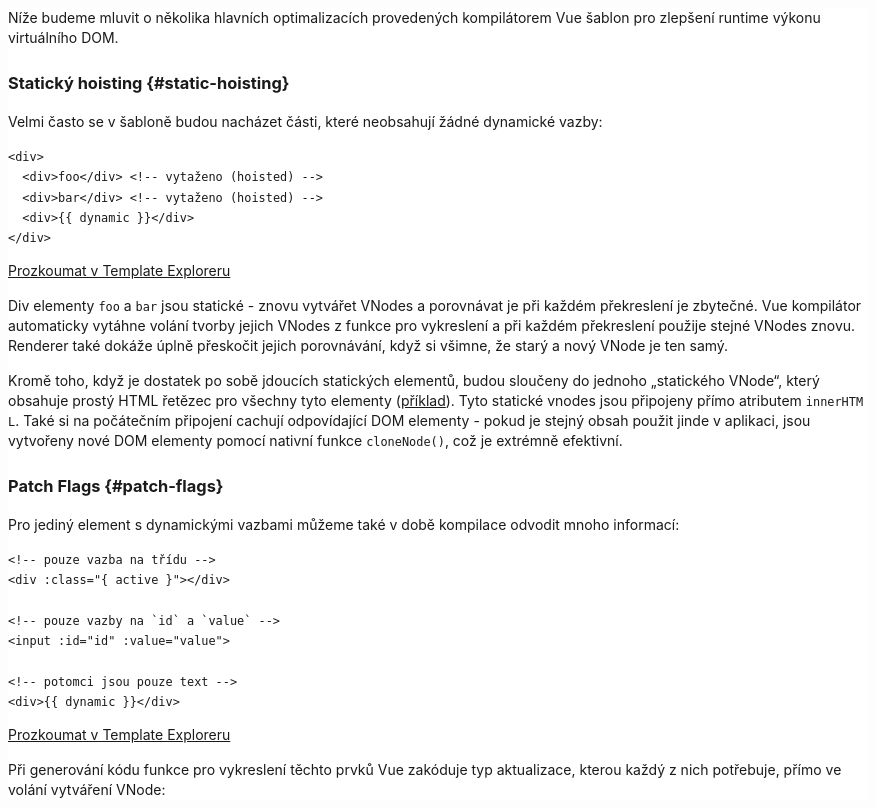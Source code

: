 Níže budeme mluvit o několika hlavních optimalizacích provedených kompilátorem Vue šablon pro zlepšení runtime výkonu virtuálního DOM.

### Statický hoisting {#static-hoisting}

Velmi často se v šabloně budou nacházet části, které neobsahují žádné dynamické vazby:

```vue-html{2-3}
<div>
  <div>foo</div> <!-- vytaženo (hoisted) -->
  <div>bar</div> <!-- vytaženo (hoisted) -->
  <div>{{ dynamic }}</div>
</div>
```

[Prozkoumat v Template Exploreru](https://template-explorer.vuejs.org/#eyJzcmMiOiI8ZGl2PlxuICA8ZGl2PmZvbzwvZGl2PiA8IS0tIGhvaXN0ZWQgLS0+XG4gIDxkaXY+YmFyPC9kaXY+IDwhLS0gaG9pc3RlZCAtLT5cbiAgPGRpdj57eyBkeW5hbWljIH19PC9kaXY+XG48L2Rpdj5cbiIsIm9wdGlvbnMiOnsiaG9pc3RTdGF0aWMiOnRydWV9fQ==)

Div elementy `foo` a `bar` jsou statické - znovu vytvářet VNodes a porovnávat je při každém překreslení je zbytečné. Vue kompilátor automaticky vytáhne volání tvorby jejich VNodes z funkce pro vykreslení a při každém překreslení použije stejné VNodes znovu. Renderer také dokáže úplně přeskočit jejich porovnávání, když si všimne, že starý a nový VNode je ten samý.

Kromě toho, když je dostatek po sobě jdoucích statických elementů, budou sloučeny do jednoho „statického VNode“, který obsahuje prostý HTML řetězec pro všechny tyto elementy ([příklad](https://template-explorer.vuejs.org/#eyJzcmMiOiI8ZGl2PlxuICA8ZGl2IGNsYXNzPVwiZm9vXCI+Zm9vPC9kaXY+XG4gIDxkaXYgY2xhc3M9XCJmb29cIj5mb288L2Rpdj5cbiAgPGRpdiBjbGFzcz1cImZvb1wiPmZvbzwvZGl2PlxuICA8ZGl2IGNsYXNzPVwiZm9vXCI+Zm9vPC9kaXY+XG4gIDxkaXYgY2xhc3M9XCJmb29cIj5mb288L2Rpdj5cbiAgPGRpdj57eyBkeW5hbWljIH19PC9kaXY+XG48L2Rpdj4iLCJzc3IiOmZhbHNlLCJvcHRpb25zIjp7ImhvaXN0U3RhdGljIjp0cnVlfX0=)). Tyto statické vnodes jsou připojeny přímo atributem `innerHTML`. Také si na počátečním připojení cachují odpovídající DOM elementy - pokud je stejný obsah použit jinde v aplikaci, jsou vytvořeny nové DOM elementy pomocí nativní funkce `cloneNode()`, což je extrémně efektivní.

### Patch Flags {#patch-flags}

Pro jediný element s dynamickými vazbami můžeme také v době kompilace odvodit mnoho informací:

```vue-html
<!-- pouze vazba na třídu -->
<div :class="{ active }"></div>

<!-- pouze vazby na `id` a `value` -->
<input :id="id" :value="value">

<!-- potomci jsou pouze text -->
<div>{{ dynamic }}</div>
```

[Prozkoumat v Template Exploreru](https://template-explorer.vuejs.org/#eyJzcmMiOiI8ZGl2IDpjbGFzcz1cInsgYWN0aXZlIH1cIj48L2Rpdj5cblxuPGlucHV0IDppZD1cImlkXCIgOnZhbHVlPVwidmFsdWVcIj5cblxuPGRpdj57eyBkeW5hbWljIH19PC9kaXY+)

Při generování kódu funkce pro vykreslení těchto prvků Vue zakóduje typ aktualizace, kterou každý z nich potřebuje, přímo ve volání vytváření VNode:
